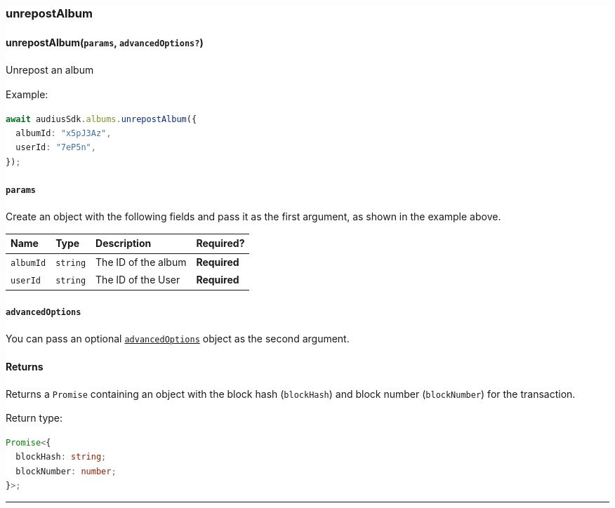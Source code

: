 
### unrepostAlbum

#### unrepostAlbum(`params`, `advancedOptions?`)

Unrepost an album

Example:

```typescript
await audiusSdk.albums.unrepostAlbum({
  albumId: "x5pJ3Az",
  userId: "7eP5n",
});
```

#### `params`

Create an object with the following fields and pass it as the first argument, as shown in the example above.

| Name      | Type     | Description         | Required?    |
| :-------- | :------- | :------------------ | :----------- |
| `albumId` | `string` | The ID of the album | **Required** |
| `userId`  | `string` | The ID of the User  | **Required** |

#### `advancedOptions`

You can pass an optional [`advancedOptions`](/developers/advancedOptions) object as the second argument.

#### Returns

Returns a `Promise` containing an object with the block hash (`blockHash`) and block number (`blockNumber`) for the transaction.

Return type:

```ts
Promise<{
  blockHash: string;
  blockNumber: number;
}>;
```

---
